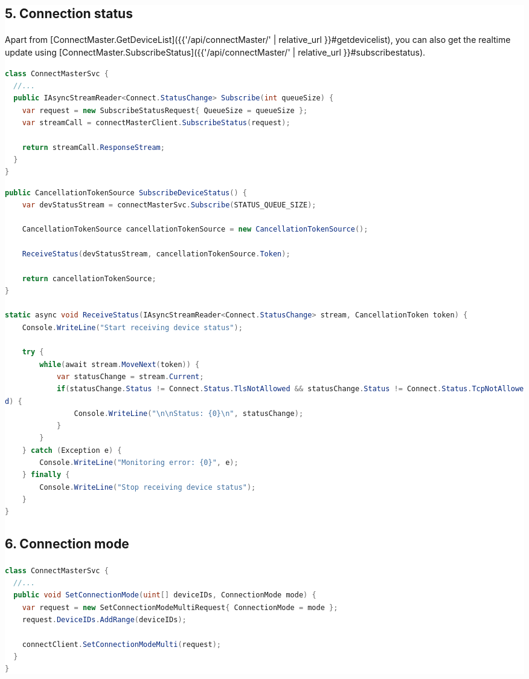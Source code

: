 ## 5. Connection status

Apart from [ConnectMaster.GetDeviceList]({{'/api/connectMaster/' | relative_url }}#getdevicelist), you can also get the realtime update using [ConnectMaster.SubscribeStatus]({{'/api/connectMaster/' | relative_url }}#subscribestatus).

```csharp
class ConnectMasterSvc {
  //...
  public IAsyncStreamReader<Connect.StatusChange> Subscribe(int queueSize) {
    var request = new SubscribeStatusRequest{ QueueSize = queueSize };
    var streamCall = connectMasterClient.SubscribeStatus(request);

    return streamCall.ResponseStream;
  }
}
```

```csharp
public CancellationTokenSource SubscribeDeviceStatus() {
    var devStatusStream = connectMasterSvc.Subscribe(STATUS_QUEUE_SIZE);

    CancellationTokenSource cancellationTokenSource = new CancellationTokenSource();

    ReceiveStatus(devStatusStream, cancellationTokenSource.Token);

    return cancellationTokenSource;
}

static async void ReceiveStatus(IAsyncStreamReader<Connect.StatusChange> stream, CancellationToken token) {
    Console.WriteLine("Start receiving device status");

    try {
        while(await stream.MoveNext(token)) {
            var statusChange = stream.Current;
            if(statusChange.Status != Connect.Status.TlsNotAllowed && statusChange.Status != Connect.Status.TcpNotAllowed) {
                Console.WriteLine("\n\nStatus: {0}\n", statusChange);        
            }
        }
    } catch (Exception e) {
        Console.WriteLine("Monitoring error: {0}", e);
    } finally {
        Console.WriteLine("Stop receiving device status");
    }
}
```

## 6. Connection mode

```csharp
class ConnectMasterSvc {
  //...
  public void SetConnectionMode(uint[] deviceIDs, ConnectionMode mode) {
    var request = new SetConnectionModeMultiRequest{ ConnectionMode = mode };
    request.DeviceIDs.AddRange(deviceIDs);

    connectClient.SetConnectionModeMulti(request);
  }
}
```
